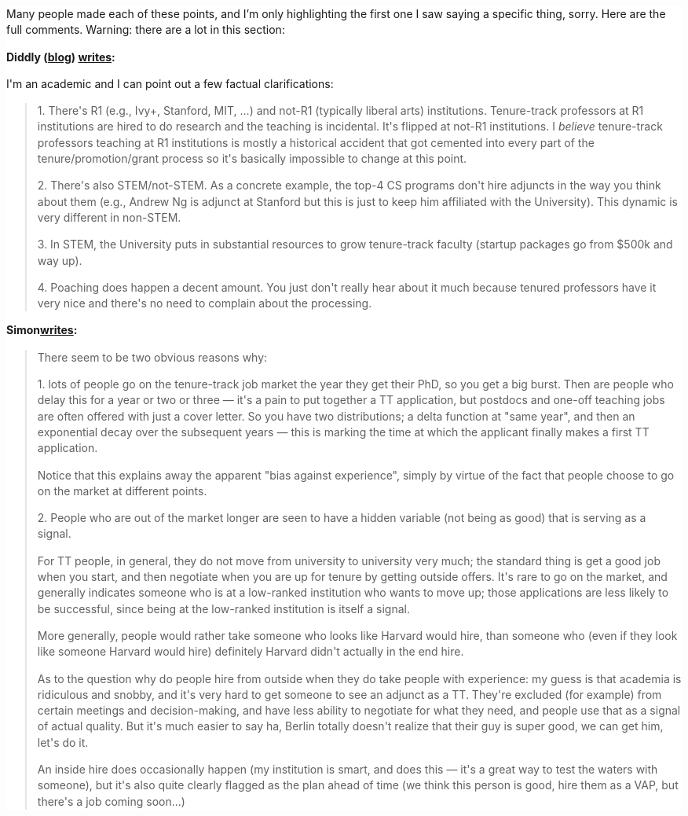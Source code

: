 


Many people made each of these points, and I’m only highlighting the first one I saw saying a specific thing, sorry. Here are the full comments. Warning: there are a lot in this section:

**Diddly ([blog](https://diddly.substack.com/?utm_source=substack&utm_medium=web&utm_content=comment_metadata)) [writes](https://astralcodexten.substack.com/p/why-is-the-academic-job-market-so/comment/16232720):**

I'm an academic and I can point out a few factual clarifications:

> 1\. There's R1 (e.g., Ivy+, Stanford, MIT, ...) and not-R1 (typically liberal arts) institutions. Tenure-track professors at R1 institutions are hired to do research and the teaching is incidental. It's flipped at not-R1 institutions. I _believe_ tenure-track professors teaching at R1 institutions is mostly a historical accident that got cemented into every part of the tenure/promotion/grant process so it's basically impossible to change at this point.
> 
> 2\. There's also STEM/not-STEM. As a concrete example, the top-4 CS programs don't hire adjuncts in the way you think about them (e.g., Andrew Ng is adjunct at Stanford but this is just to keep him affiliated with the University). This dynamic is very different in non-STEM.
> 
> 3\. In STEM, the University puts in substantial resources to grow tenure-track faculty (startup packages go from $500k and way up).
> 
> 4\. Poaching does happen a decent amount. You just don't really hear about it much because tenured professors have it very nice and there's no need to complain about the processing.

**Simon[writes](https://astralcodexten.substack.com/p/why-is-the-academic-job-market-so/comment/16232931):**

> There seem to be two obvious reasons why:
> 
> 1\. lots of people go on the tenure-track job market the year they get their PhD, so you get a big burst. Then are people who delay this for a year or two or three — it's a pain to put together a TT application, but postdocs and one-off teaching jobs are often offered with just a cover letter. So you have two distributions; a delta function at "same year", and then an exponential decay over the subsequent years — this is marking the time at which the applicant finally makes a first TT application.
> 
> Notice that this explains away the apparent "bias against experience", simply by virtue of the fact that people choose to go on the market at different points.
> 
> 2\. People who are out of the market longer are seen to have a hidden variable (not being as good) that is serving as a signal.
> 
> For TT people, in general, they do not move from university to university very much; the standard thing is get a good job when you start, and then negotiate when you are up for tenure by getting outside offers. It's rare to go on the market, and generally indicates someone who is at a low-ranked institution who wants to move up; those applications are less likely to be successful, since being at the low-ranked institution is itself a signal.
> 
> More generally, people would rather take someone who looks like Harvard would hire, than someone who (even if they look like someone Harvard would hire) definitely Harvard didn't actually in the end hire.
> 
> As to the question why do people hire from outside when they do take people with experience: my guess is that academia is ridiculous and snobby, and it's very hard to get someone to see an adjunct as a TT. They're excluded (for example) from certain meetings and decision-making, and have less ability to negotiate for what they need, and people use that as a signal of actual quality. But it's much easier to say ha, Berlin totally doesn't realize that their guy is super good, we can get him, let's do it.
> 
> An inside hire does occasionally happen (my institution is smart, and does this — it's a great way to test the waters with someone), but it's also quite clearly flagged as the plan ahead of time (we think this person is good, hire them as a VAP, but there's a job coming soon...)
